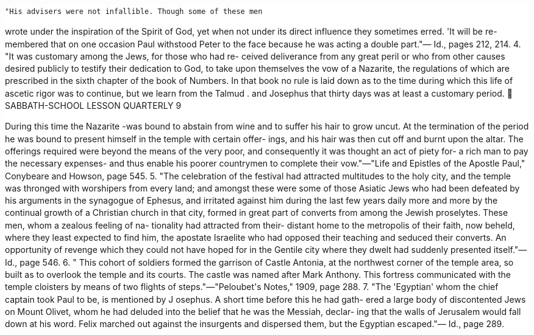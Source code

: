     "His advisers were not infallible. Though some of these men
wrote under the inspiration of the Spirit of God, yet when not
under its direct influence they sometimes erred. 'It will be re-
membered that on one occasion Paul withstood Peter to the face
because he was acting a double part."— Id., pages 212, 214.
    4. "It was customary among the Jews, for those who had re-
ceived deliverance from any great peril or who from other causes
desired publicly to testify their dedication to God, to take upon
themselves the vow of a Nazarite, the regulations of which are
prescribed in the sixth chapter of the book of Numbers. In that
book no rule is laid down as to the time during which this life
of ascetic rigor was to continue, but we learn from the Talmud .
and Josephus that thirty days was at least a customary period.
            SABBATH-SCHOOL LESSON QUARTERLY                      9

 During this time the Nazarite -was bound to abstain from wine and
 to suffer his hair to grow uncut. At the termination of the period
 he was bound to present himself in the temple with certain offer-
 ings, and his hair was then cut off and burnt upon the altar. The
 offerings required were beyond the means of the very poor, and
 consequently it was thought an act of piety for- a rich man to pay
 the necessary expenses- and thus enable his poorer countrymen to
 complete their vow."—"Life and Epistles of the Apostle Paul,"
 Conybeare and Howson, page 545.
     5. "The celebration of the festival had attracted multitudes
 to the holy city, and the temple was thronged with worshipers
 from every land; and amongst these were some of those Asiatic
 Jews who had been defeated by his arguments in the synagogue
 of Ephesus, and irritated against him during the last few years
 daily more and more by the continual growth of a Christian
 church in that city, formed in great part of converts from among
 the Jewish proselytes. These men, whom a zealous feeling of na-
 tionality had attracted from their- distant home to the metropolis
 of their faith, now beheld, where they least expected to find him,
 the apostate Israelite who had opposed their teaching and seduced
 their converts. An opportunity of revenge which they could not
 have hoped for in the Gentile city where they dwelt had suddenly
 presented itself."— Id., page 546.
      6. " This cohort of soldiers formed the garrison of Castle
  Antonia, at the northwest corner of the temple area, so built as
  to overlook the temple and its courts. The castle was named after
  Mark Anthony. This fortress communicated with the temple
 cloisters by means of two flights of steps."—"Peloubet's Notes,"
1909, page 288.
      7. "The 'Egyptian' whom the chief captain took Paul to be,
  is mentioned by J osephus. A short time before this he had gath-
  ered a large body of discontented Jews on Mount Olivet, whom
  he had deluded into the belief that he was the Messiah, declar-
  ing that the walls of Jerusalem would fall down at his word.
  Felix marched out against the insurgents and dispersed them,
  but the Egyptian escaped."— Id., page 289.

